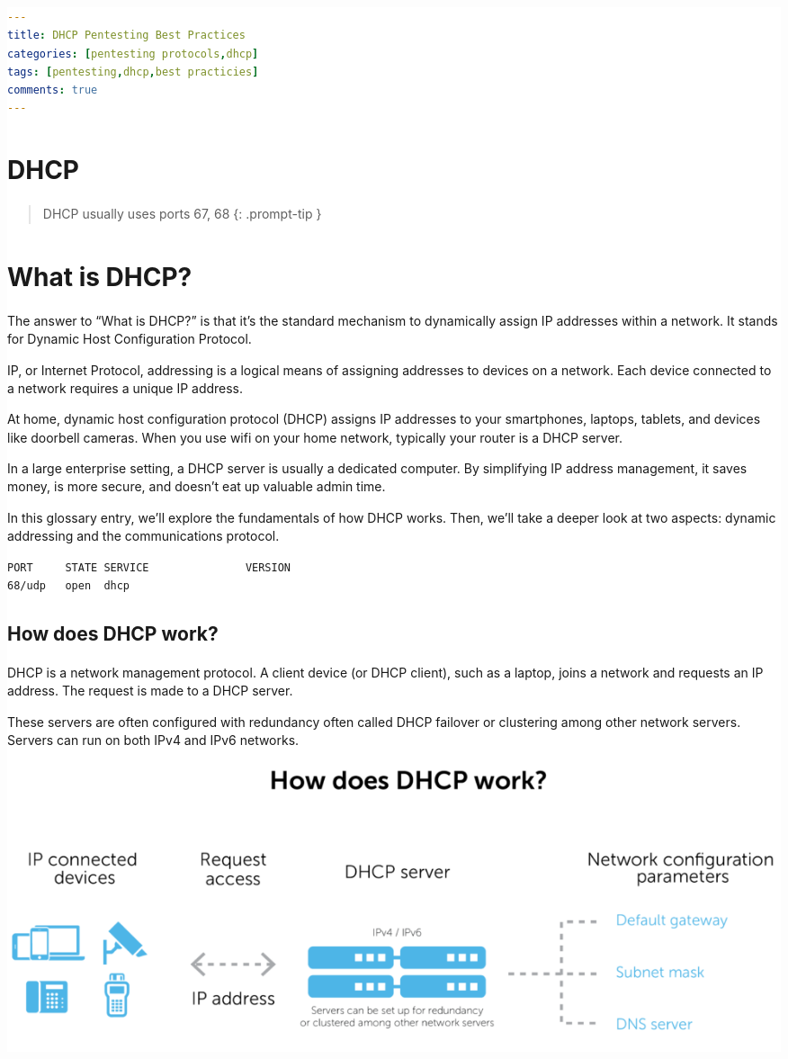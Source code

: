 ```yaml
---
title: DHCP Pentesting Best Practices
categories: [pentesting protocols,dhcp]
tags: [pentesting,dhcp,best practicies]
comments: true
---
```


# DHCP

> DHCP usually uses ports 67, 68
{: .prompt-tip }

# What is DHCP?

The answer to “What is DHCP?” is that it’s the standard mechanism to dynamically assign IP addresses within a network. It stands for Dynamic Host Configuration Protocol.

IP, or Internet Protocol, addressing is a logical means of assigning addresses to devices on a network. Each device connected to a network requires a unique IP address.

At home, dynamic host configuration protocol (DHCP) assigns IP addresses to your smartphones, laptops, tablets, and devices like doorbell cameras. When you use wifi on your home network, typically your router is a DHCP server.

In a large enterprise setting, a DHCP server is usually a dedicated computer. By simplifying IP address management, it saves money, is more secure, and doesn’t eat up valuable admin time.

In this glossary entry, we’ll explore the fundamentals of how DHCP works. Then, we’ll take a deeper look at two aspects: dynamic addressing and the communications protocol.

```bash
PORT     STATE SERVICE               VERSION
68/udp   open  dhcp  
```

## How does DHCP work?

DHCP is a network management protocol. A client device (or DHCP client), such as a laptop, joins a network and requests an IP address. The request is made to a DHCP server.

These servers are often configured with redundancy often called DHCP failover or clustering among other network servers. Servers can run on both IPv4 and IPv6 networks.

![Untitled](/assets/img/pitcures/dhcp/dhcp.png)
